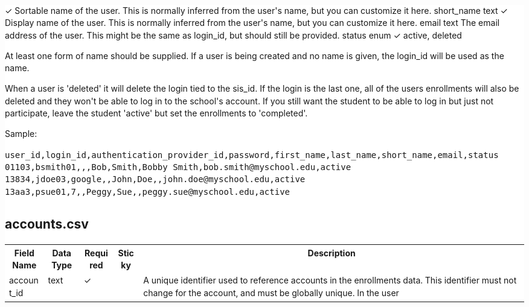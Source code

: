 <td>✓</td>
<td>Sortable name of the user. This is normally inferred from the
user's name, but you can customize it here.</td>
</tr>
<tr>
<td>short_name</td>
<td>text</td>
<td></td>
<td>✓</td>
<td>Display name of the user. This is normally inferred from the
user's name, but you can customize it here.</td>
</tr>
<tr>
<td>email</td>
<td>text</td>
<td></td>
<td></td>
<td>The email address of the user. This might be the same as login_id, but should
still be provided.</td>
</tr>
<tr>
<td>status</td>
<td>enum</td>
<td>✓</td>
<td></td>
<td>active, deleted</td>
</tr>
</table>

<p>At least one form of name should be supplied. If a user is being created and no name is given,
the login_id will be used as the name.</p>


<p>When a user is 'deleted' it will delete the login tied to the sis_id.
If the login is the last one, all of the users enrollments will also be deleted
and they won't be able to log in to the school's account. If you still want the
student to be able to log in but just not participate, leave the student
'active' but set the enrollments to 'completed'.</p>

Sample:

<pre>user_id,login_id,authentication_provider_id,password,first_name,last_name,short_name,email,status
01103,bsmith01,,,Bob,Smith,Bobby Smith,bob.smith@myschool.edu,active
13834,jdoe03,google,,John,Doe,,john.doe@myschool.edu,active
13aa3,psue01,7,,Peggy,Sue,,peggy.sue@myschool.edu,active
</pre>

accounts.csv
------------

<table class="sis_csv">
<tr>
<th>Field Name</th>
<th>Data Type</th>
<th>Required</th>
<th>Sticky</th>
<th>Description</th>
</tr>
<tr>
<td>account_id</td>
<td>text</td>
<td>✓</td>
<td></td>
<td>A unique identifier used to reference accounts in the enrollments data.
This identifier must not change for the account, and must be globally unique. In the user